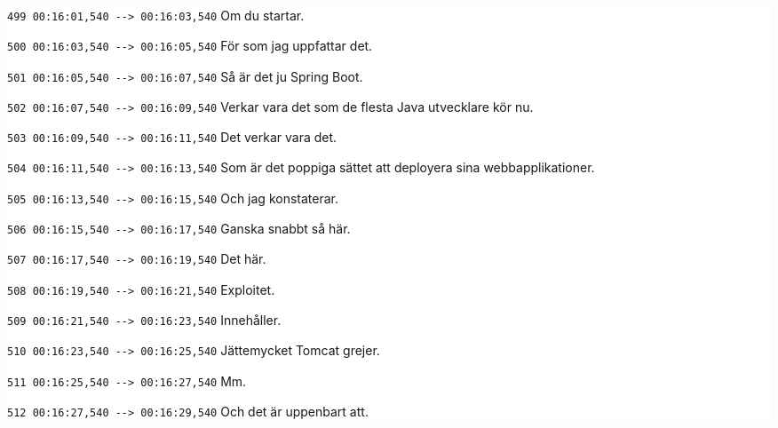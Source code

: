 `499 00:16:01,540 --> 00:16:03,540`
Om du startar.



`500 00:16:03,540 --> 00:16:05,540`
För som jag uppfattar det.



`501 00:16:05,540 --> 00:16:07,540`
Så är det ju Spring Boot.



`502 00:16:07,540 --> 00:16:09,540`
Verkar vara det som de flesta Java utvecklare kör nu.



`503 00:16:09,540 --> 00:16:11,540`
Det verkar vara det.



`504 00:16:11,540 --> 00:16:13,540`
Som är det poppiga sättet att deployera sina webbapplikationer.



`505 00:16:13,540 --> 00:16:15,540`
Och jag konstaterar.



`506 00:16:15,540 --> 00:16:17,540`
Ganska snabbt så här.



`507 00:16:17,540 --> 00:16:19,540`
Det här.



`508 00:16:19,540 --> 00:16:21,540`
Exploitet.



`509 00:16:21,540 --> 00:16:23,540`
Innehåller.



`510 00:16:23,540 --> 00:16:25,540`
Jättemycket Tomcat grejer.



`511 00:16:25,540 --> 00:16:27,540`
Mm.



`512 00:16:27,540 --> 00:16:29,540`
Och det är uppenbart att.


